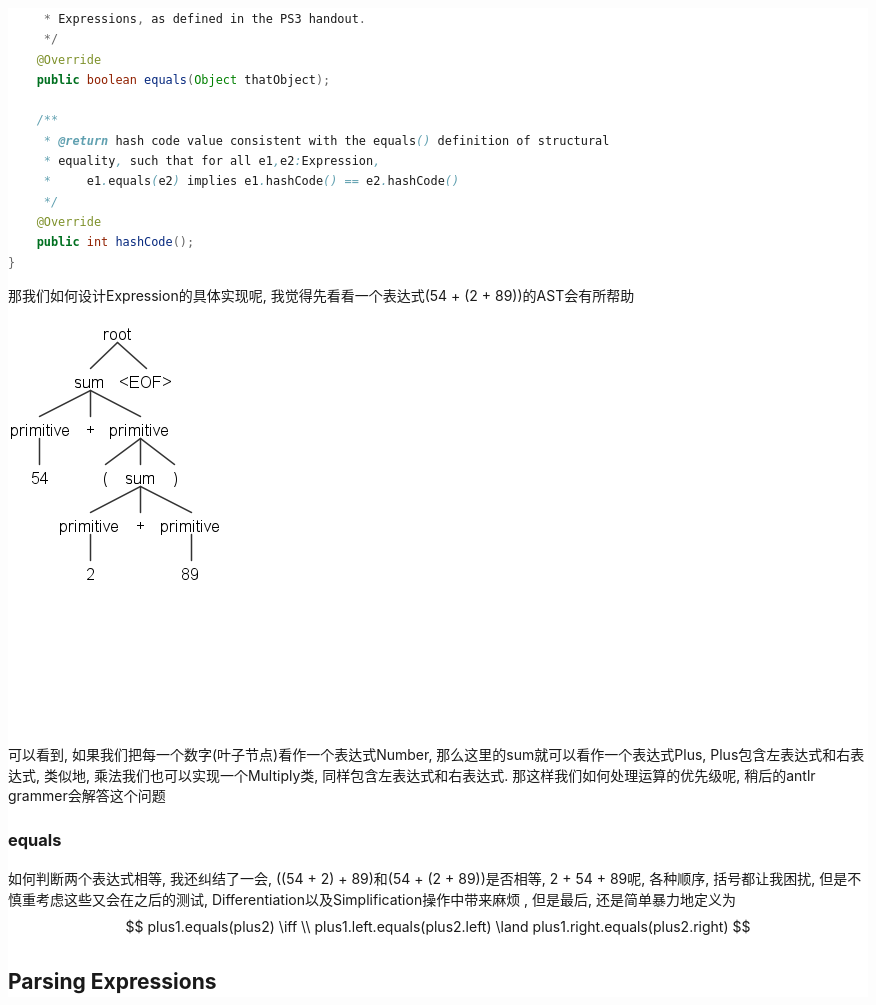 ```java
     * Expressions, as defined in the PS3 handout.
     */
    @Override
    public boolean equals(Object thatObject);
    
    /**
     * @return hash code value consistent with the equals() definition of structural
     * equality, such that for all e1,e2:Expression,
     *     e1.equals(e2) implies e1.hashCode() == e2.hashCode()
     */
    @Override
    public int hashCode();
}
```

那我们如何设计Expression的具体实现呢, 我觉得先看看一个表达式(54 + (2 + 89))的AST会有所帮助

![antlr4_parse_tree](antlr4_parse_tree.png)

可以看到, 如果我们把每一个数字(叶子节点)看作一个表达式Number, 那么这里的sum就可以看作一个表达式Plus, Plus包含左表达式和右表达式, 类似地, 乘法我们也可以实现一个Multiply类, 同样包含左表达式和右表达式. 那这样我们如何处理运算的优先级呢, 稍后的antlr grammer会解答这个问题

### equals

如何判断两个表达式相等, 我还纠结了一会, ((54 + 2) + 89)和(54 + (2 + 89))是否相等, 2 + 54 + 89呢, 各种顺序, 括号都让我困扰, 但是不慎重考虑这些又会在之后的测试, Differentiation以及Simplification操作中带来麻烦 , 但是最后, 还是简单暴力地定义为
$$
plus1.equals(plus2) \iff \\ plus1.left.equals(plus2.left) \land plus1.right.equals(plus2.right)
$$

## Parsing Expressions
